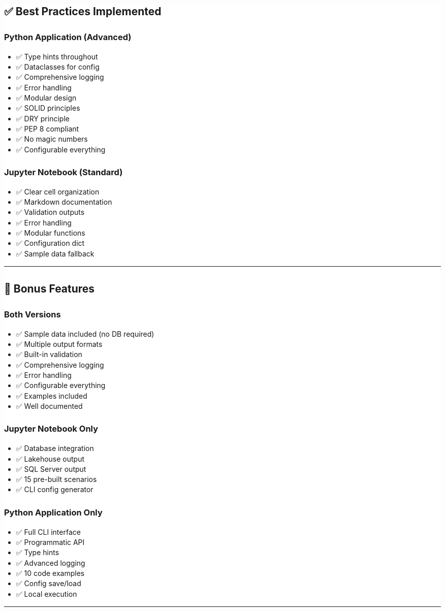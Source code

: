 
## ✅ Best Practices Implemented

### Python Application (Advanced)
- ✅ Type hints throughout
- ✅ Dataclasses for config
- ✅ Comprehensive logging
- ✅ Error handling
- ✅ Modular design
- ✅ SOLID principles
- ✅ DRY principle
- ✅ PEP 8 compliant
- ✅ No magic numbers
- ✅ Configurable everything

### Jupyter Notebook (Standard)
- ✅ Clear cell organization
- ✅ Markdown documentation
- ✅ Validation outputs
- ✅ Error handling
- ✅ Modular functions
- ✅ Configuration dict
- ✅ Sample data fallback

---

## 🎁 Bonus Features

### Both Versions
- ✅ Sample data included (no DB required)
- ✅ Multiple output formats
- ✅ Built-in validation
- ✅ Comprehensive logging
- ✅ Error handling
- ✅ Configurable everything
- ✅ Examples included
- ✅ Well documented

### Jupyter Notebook Only
- ✅ Database integration
- ✅ Lakehouse output
- ✅ SQL Server output
- ✅ 15 pre-built scenarios
- ✅ CLI config generator

### Python Application Only
- ✅ Full CLI interface
- ✅ Programmatic API
- ✅ Type hints
- ✅ Advanced logging
- ✅ 10 code examples
- ✅ Config save/load
- ✅ Local execution

---